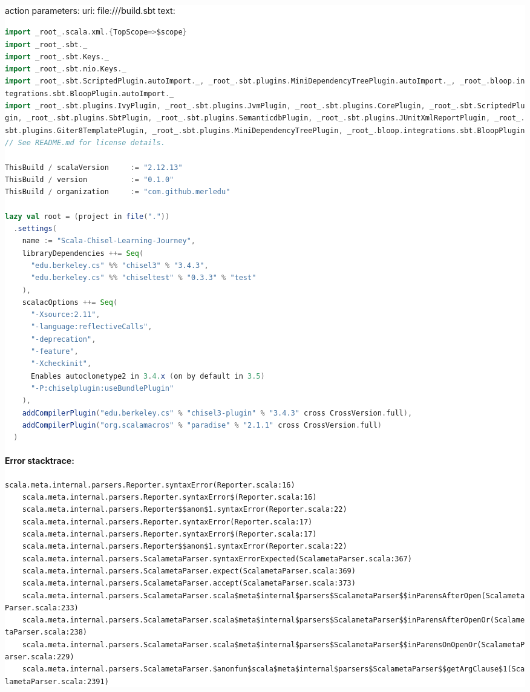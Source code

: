 
action parameters:
uri: file://<WORKSPACE>/build.sbt
text:
```scala
import _root_.scala.xml.{TopScope=>$scope}
import _root_.sbt._
import _root_.sbt.Keys._
import _root_.sbt.nio.Keys._
import _root_.sbt.ScriptedPlugin.autoImport._, _root_.sbt.plugins.MiniDependencyTreePlugin.autoImport._, _root_.bloop.integrations.sbt.BloopPlugin.autoImport._
import _root_.sbt.plugins.IvyPlugin, _root_.sbt.plugins.JvmPlugin, _root_.sbt.plugins.CorePlugin, _root_.sbt.ScriptedPlugin, _root_.sbt.plugins.SbtPlugin, _root_.sbt.plugins.SemanticdbPlugin, _root_.sbt.plugins.JUnitXmlReportPlugin, _root_.sbt.plugins.Giter8TemplatePlugin, _root_.sbt.plugins.MiniDependencyTreePlugin, _root_.bloop.integrations.sbt.BloopPlugin
// See README.md for license details.

ThisBuild / scalaVersion     := "2.12.13"
ThisBuild / version          := "0.1.0"
ThisBuild / organization     := "com.github.merledu"

lazy val root = (project in file("."))
  .settings(
    name := "Scala-Chisel-Learning-Journey",
    libraryDependencies ++= Seq(
      "edu.berkeley.cs" %% "chisel3" % "3.4.3",
      "edu.berkeley.cs" %% "chiseltest" % "0.3.3" % "test"
    ),
    scalacOptions ++= Seq(
      "-Xsource:2.11",
      "-language:reflectiveCalls",
      "-deprecation",
      "-feature",
      "-Xcheckinit",
      Enables autoclonetype2 in 3.4.x (on by default in 3.5)
      "-P:chiselplugin:useBundlePlugin"
    ),
    addCompilerPlugin("edu.berkeley.cs" % "chisel3-plugin" % "3.4.3" cross CrossVersion.full),
    addCompilerPlugin("org.scalamacros" % "paradise" % "2.1.1" cross CrossVersion.full)
  )


```



#### Error stacktrace:

```
scala.meta.internal.parsers.Reporter.syntaxError(Reporter.scala:16)
	scala.meta.internal.parsers.Reporter.syntaxError$(Reporter.scala:16)
	scala.meta.internal.parsers.Reporter$$anon$1.syntaxError(Reporter.scala:22)
	scala.meta.internal.parsers.Reporter.syntaxError(Reporter.scala:17)
	scala.meta.internal.parsers.Reporter.syntaxError$(Reporter.scala:17)
	scala.meta.internal.parsers.Reporter$$anon$1.syntaxError(Reporter.scala:22)
	scala.meta.internal.parsers.ScalametaParser.syntaxErrorExpected(ScalametaParser.scala:367)
	scala.meta.internal.parsers.ScalametaParser.expect(ScalametaParser.scala:369)
	scala.meta.internal.parsers.ScalametaParser.accept(ScalametaParser.scala:373)
	scala.meta.internal.parsers.ScalametaParser.scala$meta$internal$parsers$ScalametaParser$$inParensAfterOpen(ScalametaParser.scala:233)
	scala.meta.internal.parsers.ScalametaParser.scala$meta$internal$parsers$ScalametaParser$$inParensAfterOpenOr(ScalametaParser.scala:238)
	scala.meta.internal.parsers.ScalametaParser.scala$meta$internal$parsers$ScalametaParser$$inParensOnOpenOr(ScalametaParser.scala:229)
	scala.meta.internal.parsers.ScalametaParser.$anonfun$scala$meta$internal$parsers$ScalametaParser$$getArgClause$1(ScalametaParser.scala:2391)
```